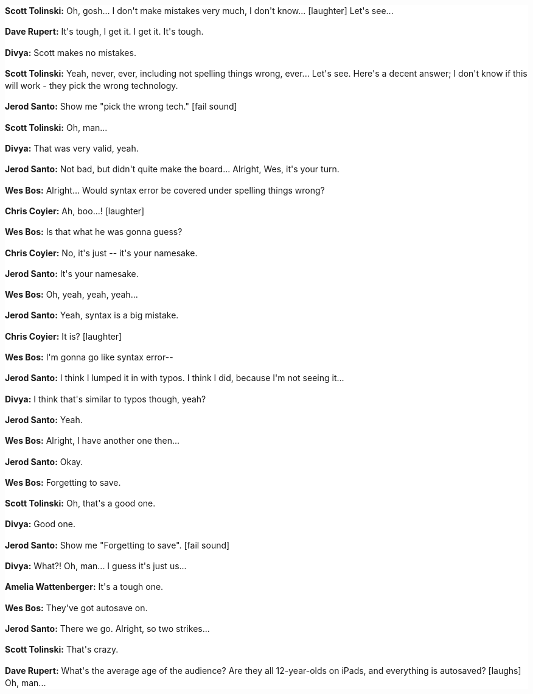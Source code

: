 **Scott Tolinski:** Oh, gosh... I don't make mistakes very much, I don't know... \[laughter\] Let's see...

**Dave Rupert:** It's tough, I get it. I get it. It's tough.

**Divya:** Scott makes no mistakes.

**Scott Tolinski:** Yeah, never, ever, including not spelling things wrong, ever... Let's see. Here's a decent answer; I don't know if this will work - they pick the wrong technology.

**Jerod Santo:** Show me "pick the wrong tech." \[fail sound\]

**Scott Tolinski:** Oh, man...

**Divya:** That was very valid, yeah.

**Jerod Santo:** Not bad, but didn't quite make the board... Alright, Wes, it's your turn.

**Wes Bos:** Alright... Would syntax error be covered under spelling things wrong?

**Chris Coyier:** Ah, boo...! \[laughter\]

**Wes Bos:** Is that what he was gonna guess?

**Chris Coyier:** No, it's just -- it's your namesake.

**Jerod Santo:** It's your namesake.

**Wes Bos:** Oh, yeah, yeah, yeah...

**Jerod Santo:** Yeah, syntax is a big mistake.

**Chris Coyier:** It is? \[laughter\]

**Wes Bos:** I'm gonna go like syntax error--

**Jerod Santo:** I think I lumped it in with typos. I think I did, because I'm not seeing it...

**Divya:** I think that's similar to typos though, yeah?

**Jerod Santo:** Yeah.

**Wes Bos:** Alright, I have another one then...

**Jerod Santo:** Okay.

**Wes Bos:** Forgetting to save.

**Scott Tolinski:** Oh, that's a good one.

**Divya:** Good one.

**Jerod Santo:** Show me "Forgetting to save". \[fail sound\]

**Divya:** What?! Oh, man... I guess it's just us...

**Amelia Wattenberger:** It's a tough one.

**Wes Bos:** They've got autosave on.

**Jerod Santo:** There we go. Alright, so two strikes...

**Scott Tolinski:** That's crazy.

**Dave Rupert:** What's the average age of the audience? Are they all 12-year-olds on iPads, and everything is autosaved? \[laughs\] Oh, man...

